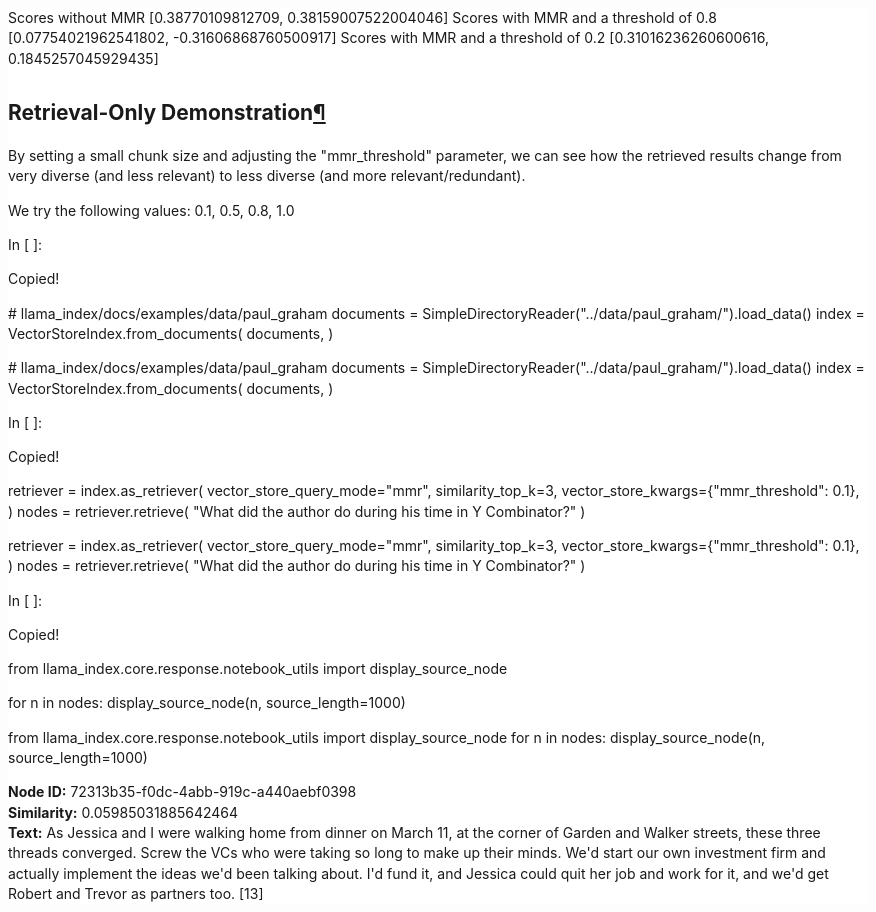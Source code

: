Scores without MMR  \[0.38770109812709, 0.38159007522004046\]
Scores with MMR and a threshold of 0.8  \[0.07754021962541802, -0.31606868760500917\]
Scores with MMR and a threshold of 0.2  \[0.31016236260600616, 0.1845257045929435\]

Retrieval-Only Demonstration[¶](https://docs.llamaindex.ai/en/stable/examples/vector_stores/SimpleIndexDemoMMR/#retrieval-only-demonstration)
---------------------------------------------------------------------------------------------------------------------------------------------

By setting a small chunk size and adjusting the "mmr\_threshold" parameter, we can see how the retrieved results change from very diverse (and less relevant) to less diverse (and more relevant/redundant).

We try the following values: 0.1, 0.5, 0.8, 1.0

In \[ \]:

Copied!

\# llama\_index/docs/examples/data/paul\_graham
documents \= SimpleDirectoryReader("../data/paul\_graham/").load\_data()
index \= VectorStoreIndex.from\_documents(
    documents,
)

\# llama\_index/docs/examples/data/paul\_graham documents = SimpleDirectoryReader("../data/paul\_graham/").load\_data() index = VectorStoreIndex.from\_documents( documents, )

In \[ \]:

Copied!

retriever \= index.as\_retriever(
    vector\_store\_query\_mode\="mmr",
    similarity\_top\_k\=3,
    vector\_store\_kwargs\={"mmr\_threshold": 0.1},
)
nodes \= retriever.retrieve(
    "What did the author do during his time in Y Combinator?"
)

retriever = index.as\_retriever( vector\_store\_query\_mode="mmr", similarity\_top\_k=3, vector\_store\_kwargs={"mmr\_threshold": 0.1}, ) nodes = retriever.retrieve( "What did the author do during his time in Y Combinator?" )

In \[ \]:

Copied!

from llama\_index.core.response.notebook\_utils import display\_source\_node

for n in nodes:
    display\_source\_node(n, source\_length\=1000)

from llama\_index.core.response.notebook\_utils import display\_source\_node for n in nodes: display\_source\_node(n, source\_length=1000)

**Node ID:** 72313b35-f0dc-4abb-919c-a440aebf0398  
**Similarity:** 0.05985031885642464  
**Text:** As Jessica and I were walking home from dinner on March 11, at the corner of Garden and Walker streets, these three threads converged. Screw the VCs who were taking so long to make up their minds. We'd start our own investment firm and actually implement the ideas we'd been talking about. I'd fund it, and Jessica could quit her job and work for it, and we'd get Robert and Trevor as partners too. \[13\]
